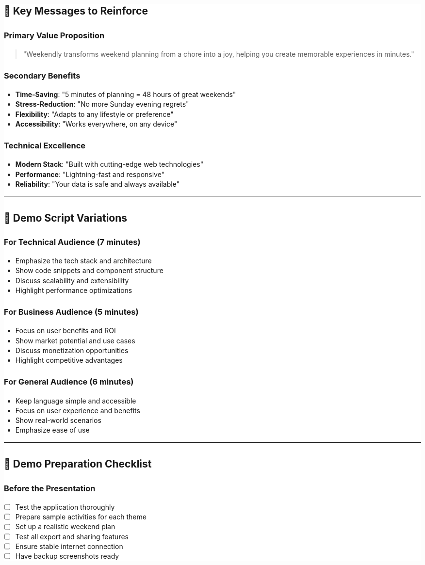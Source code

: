 
## 🎯 Key Messages to Reinforce

### **Primary Value Proposition**
> "Weekendly transforms weekend planning from a chore into a joy, helping you create memorable experiences in minutes."

### **Secondary Benefits**
- **Time-Saving**: "5 minutes of planning = 48 hours of great weekends"
- **Stress-Reduction**: "No more Sunday evening regrets"
- **Flexibility**: "Adapts to any lifestyle or preference"
- **Accessibility**: "Works everywhere, on any device"

### **Technical Excellence**
- **Modern Stack**: "Built with cutting-edge web technologies"
- **Performance**: "Lightning-fast and responsive"
- **Reliability**: "Your data is safe and always available"

---

## 🚀 Demo Script Variations

### **For Technical Audience** (7 minutes)
- Emphasize the tech stack and architecture
- Show code snippets and component structure
- Discuss scalability and extensibility
- Highlight performance optimizations

### **For Business Audience** (5 minutes)
- Focus on user benefits and ROI
- Show market potential and use cases
- Discuss monetization opportunities
- Highlight competitive advantages

### **For General Audience** (6 minutes)
- Keep language simple and accessible
- Focus on user experience and benefits
- Show real-world scenarios
- Emphasize ease of use

---

## 📱 Demo Preparation Checklist

### **Before the Presentation**
- [ ] Test the application thoroughly
- [ ] Prepare sample activities for each theme
- [ ] Set up a realistic weekend plan
- [ ] Test all export and sharing features
- [ ] Ensure stable internet connection
- [ ] Have backup screenshots ready
